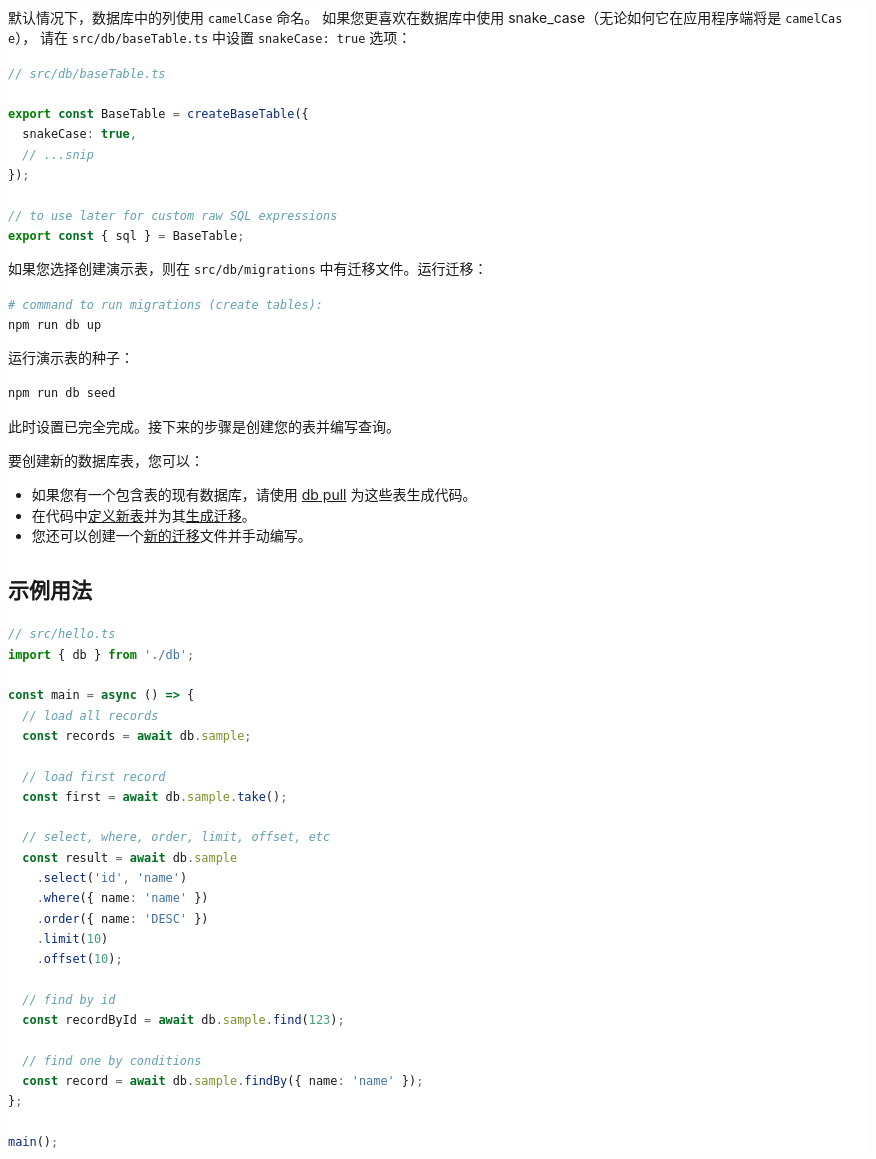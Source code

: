 默认情况下，数据库中的列使用 `camelCase` 命名。
如果您更喜欢在数据库中使用 snake_case（无论如何它在应用程序端将是 `camelCase`），
请在 `src/db/baseTable.ts` 中设置 `snakeCase: true` 选项：

```ts
// src/db/baseTable.ts

export const BaseTable = createBaseTable({
  snakeCase: true,
  // ...snip
});

// to use later for custom raw SQL expressions
export const { sql } = BaseTable;
```

如果您选择创建演示表，则在 `src/db/migrations` 中有迁移文件。运行迁移：

```sh
# command to run migrations (create tables):
npm run db up
```

运行演示表的种子：

```sh
npm run db seed
```

此时设置已完全完成。接下来的步骤是创建您的表并编写查询。

要创建新的数据库表，您可以：

- 如果您有一个包含表的现有数据库，请使用 [db pull](/zh-CN/guide/migration-commands#pull) 为这些表生成代码。
- 在代码中[定义新表](/zh-CN/guide/orm-and-query-builder#define-a-table-class)并为其[生成迁移](/zh-CN/guide/orm-and-query-builder#generate-migrations)。
- 您还可以创建一个[新的迁移](/zh-CN/guide/migration-commands#new-blank-migration)文件并手动编写。

## 示例用法

```ts
// src/hello.ts
import { db } from './db';

const main = async () => {
  // load all records
  const records = await db.sample;

  // load first record
  const first = await db.sample.take();

  // select, where, order, limit, offset, etc
  const result = await db.sample
    .select('id', 'name')
    .where({ name: 'name' })
    .order({ name: 'DESC' })
    .limit(10)
    .offset(10);

  // find by id
  const recordById = await db.sample.find(123);

  // find one by conditions
  const record = await db.sample.findBy({ name: 'name' });
};

main();
```
